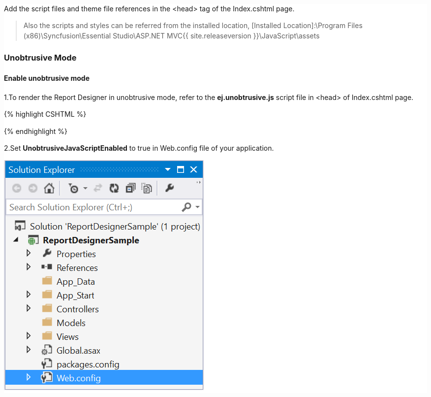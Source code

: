 Add the script files and theme file references in the &lt;head&gt; tag of the Index.cshtml page.

> Also the scripts and styles can be referred from the installed location, [Installed Location]:\Program Files (x86)\Syncfusion\Essential Studio\ASP.NET MVC\{{ site.releaseversion }}\JavaScript\assets

### Unobtrusive Mode

#### Enable unobtrusive mode

1.To render the Report Designer in unobtrusive mode, refer to the **ej.unobtrusive.js** script file in &lt;head&gt; of Index.cshtml page.

{% highlight CSHTML %}

<script src="http://cdn.syncfusion.com/{{ site.releaseversion }}/js/common/ej.unobtrusive.min.js"></script>

{% endhighlight %}

2.Set **UnobtrusiveJavaScriptEnabled** to true in Web.config file of your application.

![ASP.NET-MVC-ReportDesigner_Getting-Started_image18](Getting-Started_images/Getting-Started_img18.png)
